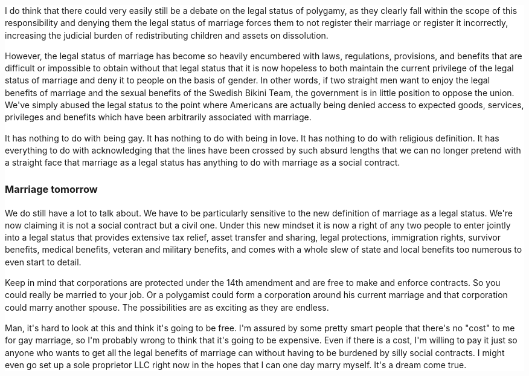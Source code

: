 I do think that there could very easily still be a debate on the legal status of polygamy, as they clearly fall within the scope of this responsibility and denying them the legal status of marriage forces them to not register their marriage or register it incorrectly, increasing the judicial burden of redistributing children and assets on dissolution.

However, the legal status of marriage has become so heavily encumbered with laws, regulations, provisions, and benefits that are difficult or impossible to obtain without that legal status that it is now hopeless to both maintain the current privilege of the legal status of marriage and deny it to people on the basis of gender. In other words, if two straight men want to enjoy the legal benefits of marriage and the sexual benefits of the Swedish Bikini Team, the government is in little position to oppose the union. We've simply abused the legal status to the point where Americans are actually being denied access to expected goods, services, privileges and benefits which have been arbitrarily associated with marriage. 

It has nothing to do with being gay. It has nothing to do with being in love. It has nothing to do with religious definition. It has everything to do with acknowledging that the lines have been crossed by such absurd lengths that we can no longer pretend with a straight face that marriage as a legal status has anything to do with marriage as a social contract.

### Marriage tomorrow

We do still have a lot to talk about. We have to be particularly sensitive to the new definition of marriage as a legal status. We're now claiming it is not a social contract but a civil one. Under this new mindset it is now a right of any two people to enter jointly into a legal status that provides extensive tax relief, asset transfer and sharing, legal protections, immigration rights, survivor benefits, medical benefits, veteran and military benefits, and comes with a whole slew of state and local benefits too numerous to even start to detail. 

Keep in mind that corporations are protected under the 14th amendment and are free to make and enforce contracts. So you could really be married to your job. Or a polygamist could form a corporation around his current marriage and that corporation could marry another spouse. The possibilities are as exciting as they are endless.

Man, it's hard to look at this and think it's going to be free. I'm assured by some pretty smart people that there's no "cost" to me for gay marriage, so I'm probably wrong to think that it's going to be expensive. Even if there is a cost, I'm willing to pay it just so anyone who wants to get all the legal benefits of marriage can without having to be burdened by silly social contracts. I might even go set up a sole proprietor LLC right now in the hopes that I can one day marry myself. It's a dream come true.

